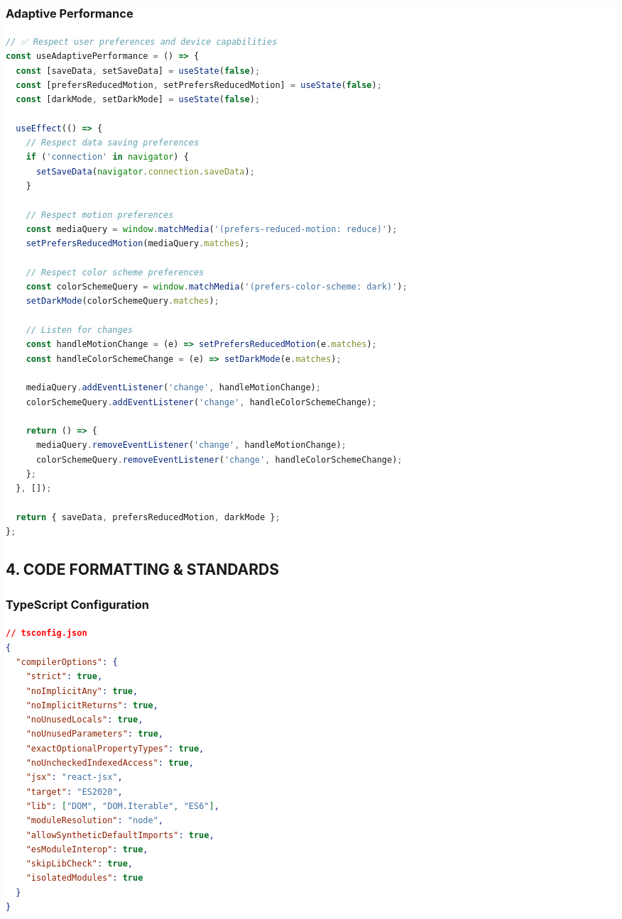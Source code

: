 ### Adaptive Performance
```typescript
// ✅ Respect user preferences and device capabilities
const useAdaptivePerformance = () => {
  const [saveData, setSaveData] = useState(false);
  const [prefersReducedMotion, setPrefersReducedMotion] = useState(false);
  const [darkMode, setDarkMode] = useState(false);

  useEffect(() => {
    // Respect data saving preferences
    if ('connection' in navigator) {
      setSaveData(navigator.connection.saveData);
    }

    // Respect motion preferences
    const mediaQuery = window.matchMedia('(prefers-reduced-motion: reduce)');
    setPrefersReducedMotion(mediaQuery.matches);

    // Respect color scheme preferences
    const colorSchemeQuery = window.matchMedia('(prefers-color-scheme: dark)');
    setDarkMode(colorSchemeQuery.matches);

    // Listen for changes
    const handleMotionChange = (e) => setPrefersReducedMotion(e.matches);
    const handleColorSchemeChange = (e) => setDarkMode(e.matches);

    mediaQuery.addEventListener('change', handleMotionChange);
    colorSchemeQuery.addEventListener('change', handleColorSchemeChange);

    return () => {
      mediaQuery.removeEventListener('change', handleMotionChange);
      colorSchemeQuery.removeEventListener('change', handleColorSchemeChange);
    };
  }, []);

  return { saveData, prefersReducedMotion, darkMode };
};
```

## 4. CODE FORMATTING & STANDARDS

### TypeScript Configuration
```json
// tsconfig.json
{
  "compilerOptions": {
    "strict": true,
    "noImplicitAny": true,
    "noImplicitReturns": true,
    "noUnusedLocals": true,
    "noUnusedParameters": true,
    "exactOptionalPropertyTypes": true,
    "noUncheckedIndexedAccess": true,
    "jsx": "react-jsx",
    "target": "ES2020",
    "lib": ["DOM", "DOM.Iterable", "ES6"],
    "moduleResolution": "node",
    "allowSyntheticDefaultImports": true,
    "esModuleInterop": true,
    "skipLibCheck": true,
    "isolatedModules": true
  }
}
```